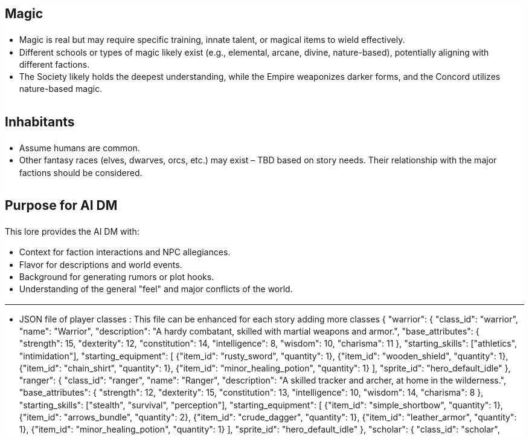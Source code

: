 ## Magic

* Magic is real but may require specific training, innate talent, or magical items to wield effectively.
* Different schools or types of magic likely exist (e.g., elemental, arcane, divine, nature-based), potentially aligning with different factions.
* The Society likely holds the deepest understanding, while the Empire weaponizes darker forms, and the Concord utilizes nature-based magic.

## Inhabitants

* Assume humans are common.
* Other fantasy races (elves, dwarves, orcs, etc.) may exist – TBD based on story needs. Their relationship with the major factions should be considered.

## Purpose for AI DM

This lore provides the AI DM with:
* Context for faction interactions and NPC allegiances.
* Flavor for descriptions and world events.
* Background for generating rumors or plot hooks.
* Understanding of the general "feel" and major conflicts of the world.

--- 
* JSON file of player classes : This file can be enhanced for each story adding more classes
{
  "warrior": {
    "class_id": "warrior",
    "name": "Warrior",
    "description": "A hardy combatant, skilled with martial weapons and armor.",
    "base_attributes": {
      "strength": 15, "dexterity": 12, "constitution": 14, "intelligence": 8, "wisdom": 10, "charisma": 11
    },
    "starting_skills": ["athletics", "intimidation"],
    "starting_equipment": [ 
      {"item_id": "rusty_sword", "quantity": 1},
      {"item_id": "wooden_shield", "quantity": 1},
      {"item_id": "chain_shirt", "quantity": 1},
      {"item_id": "minor_healing_potion", "quantity": 1}
    ],
    "sprite_id": "hero_default_idle" 
  },
  "ranger": {
    "class_id": "ranger",
    "name": "Ranger",
    "description": "A skilled tracker and archer, at home in the wilderness.",
    "base_attributes": {
      "strength": 12, "dexterity": 15, "constitution": 13, "intelligence": 10, "wisdom": 14, "charisma": 8
    },
    "starting_skills": ["stealth", "survival", "perception"],
    "starting_equipment": [
      {"item_id": "simple_shortbow", "quantity": 1},
      {"item_id": "arrows_bundle", "quantity": 2}, 
      {"item_id": "crude_dagger", "quantity": 1},
      {"item_id": "leather_armor", "quantity": 1},
      {"item_id": "minor_healing_potion", "quantity": 1}
    ],
    "sprite_id": "hero_default_idle"
  },
  "scholar": {
    "class_id": "scholar",